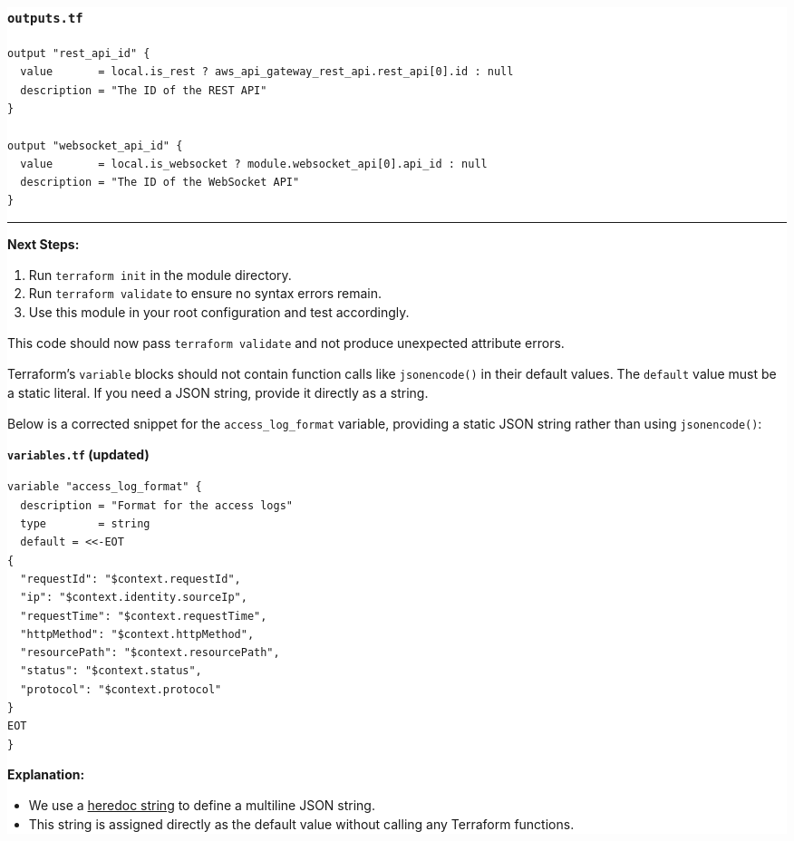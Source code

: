
### `outputs.tf`
```hcl
output "rest_api_id" {
  value       = local.is_rest ? aws_api_gateway_rest_api.rest_api[0].id : null
  description = "The ID of the REST API"
}

output "websocket_api_id" {
  value       = local.is_websocket ? module.websocket_api[0].api_id : null
  description = "The ID of the WebSocket API"
}
```

---

**Next Steps:**
1. Run `terraform init` in the module directory.
2. Run `terraform validate` to ensure no syntax errors remain.
3. Use this module in your root configuration and test accordingly.

This code should now pass `terraform validate` and not produce unexpected attribute errors.


Terraform’s `variable` blocks should not contain function calls like `jsonencode()` in their default values. The `default` value must be a static literal. If you need a JSON string, provide it directly as a string.

Below is a corrected snippet for the `access_log_format` variable, providing a static JSON string rather than using `jsonencode()`:

**`variables.tf` (updated)**
```hcl
variable "access_log_format" {
  description = "Format for the access logs"
  type        = string
  default = <<-EOT
{
  "requestId": "$context.requestId",
  "ip": "$context.identity.sourceIp",
  "requestTime": "$context.requestTime",
  "httpMethod": "$context.httpMethod",
  "resourcePath": "$context.resourcePath",
  "status": "$context.status",
  "protocol": "$context.protocol"
}
EOT
}
```

**Explanation:**
- We use a [heredoc string](https://www.terraform.io/language/syntax/configuration#heredoc-strings) to define a multiline JSON string.
- This string is assigned directly as the default value without calling any Terraform functions.
